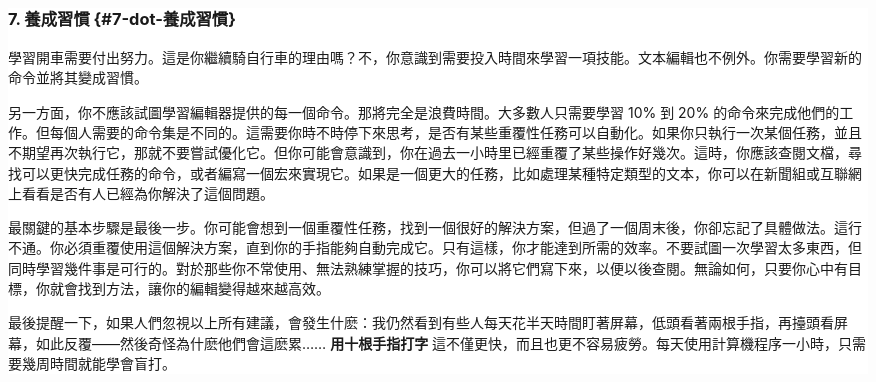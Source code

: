 
### 7. 養成習慣 {#7-dot-養成習慣}

學習開車需要付出努力。這是你繼續騎自行車的理由嗎？不，你意識到需要投入時間來學習一項技能。文本編輯也不例外。你需要學習新的命令並將其變成習慣。

另一方面，你不應該試圖學習編輯器提供的每一個命令。那將完全是浪費時間。大多數人只需要學習 10% 到 20% 的命令來完成他們的工作。但每個人需要的命令集是不同的。這需要你時不時停下來思考，是否有某些重覆性任務可以自動化。如果你只執行一次某個任務，並且不期望再次執行它，那就不要嘗試優化它。但你可能會意識到，你在過去一小時里已經重覆了某些操作好幾次。這時，你應該查閱文檔，尋找可以更快完成任務的命令，或者編寫一個宏來實現它。如果是一個更大的任務，比如處理某種特定類型的文本，你可以在新聞組或互聯網上看看是否有人已經為你解決了這個問題。

最關鍵的基本步驟是最後一步。你可能會想到一個重覆性任務，找到一個很好的解決方案，但過了一個周末後，你卻忘記了具體做法。這行不通。你必須重覆使用這個解決方案，直到你的手指能夠自動完成它。只有這樣，你才能達到所需的效率。不要試圖一次學習太多東西，但同時學習幾件事是可行的。對於那些你不常使用、無法熟練掌握的技巧，你可以將它們寫下來，以便以後查閱。無論如何，只要你心中有目標，你就會找到方法，讓你的編輯變得越來越高效。

最後提醒一下，如果人們忽視以上所有建議，會發生什麽：我仍然看到有些人每天花半天時間盯著屏幕，低頭看著兩根手指，再擡頭看屏幕，如此反覆——然後奇怪為什麽他們會這麽累…… **用十根手指打字** 這不僅更快，而且也更不容易疲勞。每天使用計算機程序一小時，只需要幾周時間就能學會盲打。
